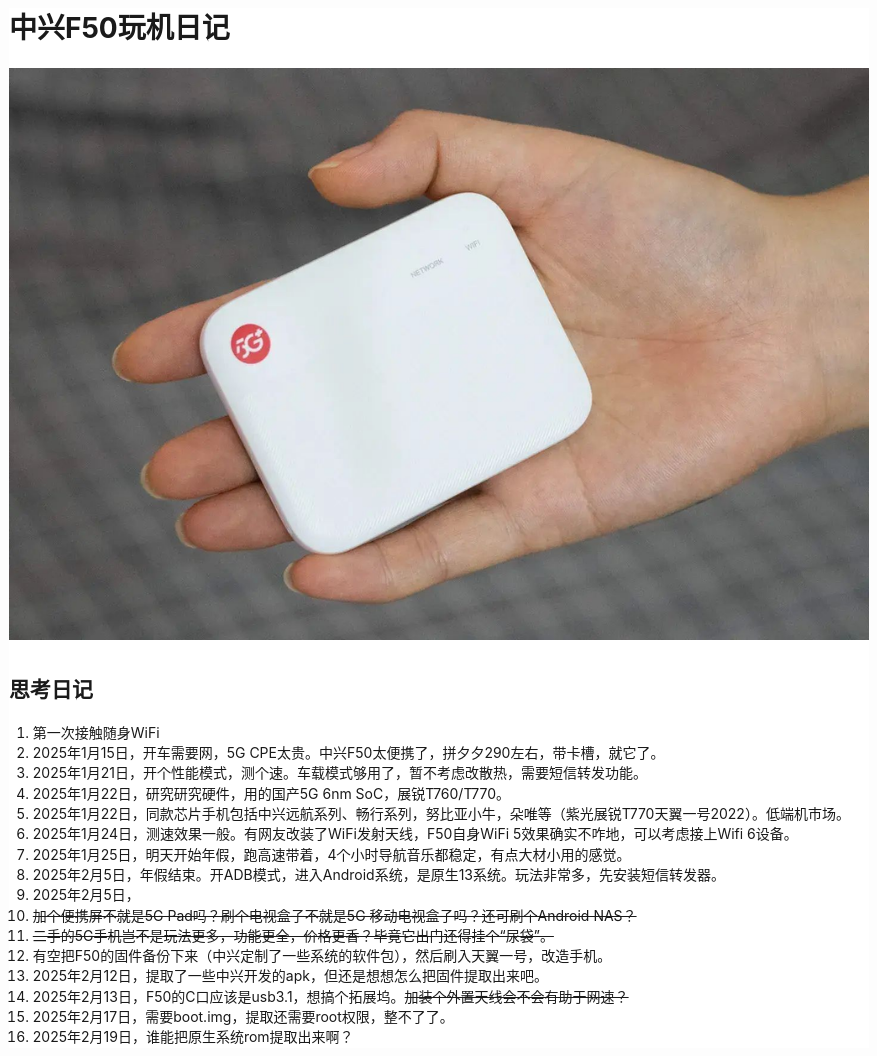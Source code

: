 # 中兴F50玩机日记

![1699838207990](./assets/1699838207990.jpeg)

## 思考日记

1.  第一次接触随身WiFi
2.  2025年1月15日，开车需要网，5G CPE太贵。中兴F50太便携了，拼夕夕290左右，带卡槽，就它了。
3.  2025年1月21日，开个性能模式，测个速。车载模式够用了，暂不考虑改散热，需要短信转发功能。
4.  2025年1月22日，研究研究硬件，用的国产5G 6nm SoC，展锐T760/T770。
5.  2025年1月22日，同款芯片手机包括中兴远航系列、畅行系列，努比亚小牛，朵唯等（紫光展锐T770天翼一号2022）。低端机市场。
6.  2025年1月24日，测速效果一般。有网友改装了WiFi发射天线，F50自身WiFi 5效果确实不咋地，可以考虑接上Wifi 6设备。
7.  2025年1月25日，明天开始年假，跑高速带着，4个小时导航音乐都稳定，有点大材小用的感觉。
8.  2025年2月5日，年假结束。开ADB模式，进入Android系统，是原生13系统。玩法非常多，先安装短信转发器。
9.  2025年2月5日，
   1. ~~加个便携屏不就是5G Pad吗？刷个电视盒子不就是5G 移动电视盒子吗？还可刷个Android NAS？~~
   4. ~~二手的5G手机岂不是玩法更多，功能更全，价格更香？毕竟它出门还得挂个“尿袋”。~~
   5. 有空把F50的固件备份下来（中兴定制了一些系统的软件包），然后刷入天翼一号，改造手机。
10.  2025年2月12日，提取了一些中兴开发的apk，但还是想想怎么把固件提取出来吧。
11.  2025年2月13日，F50的C口应该是usb3.1，想搞个拓展坞。~~加装个外置天线会不会有助于网速？~~
12.  2025年2月17日，需要boot.img，提取还需要root权限，整不了了。
13.  2025年2月19日，谁能把原生系统rom提取出来啊？
